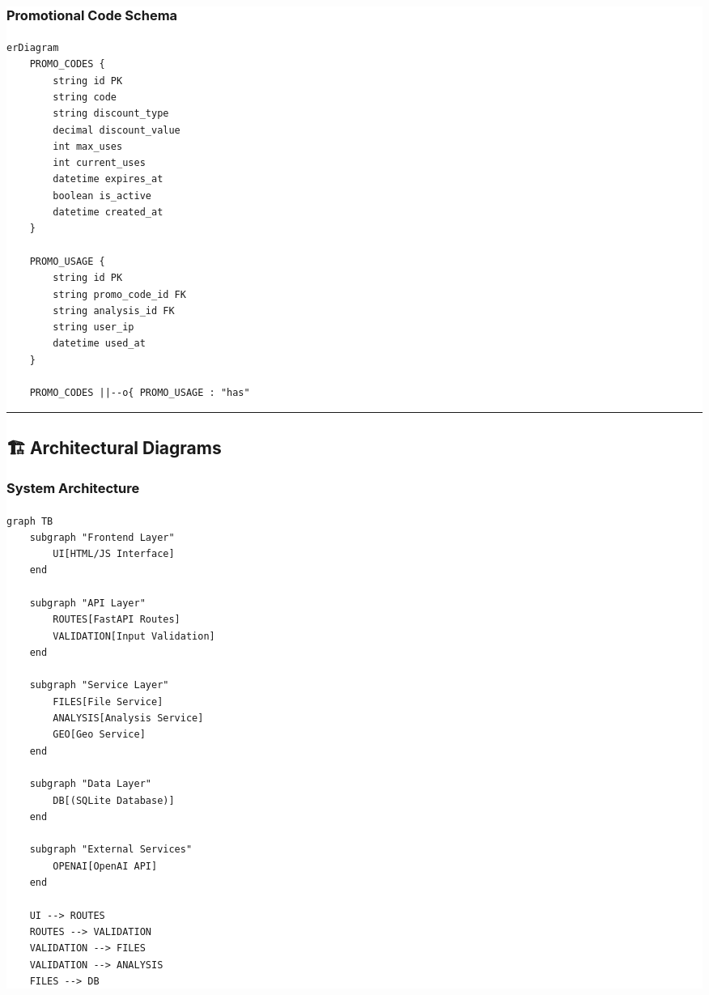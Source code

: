 ```mermaid
```

### **Promotional Code Schema**
```mermaid
erDiagram
    PROMO_CODES {
        string id PK
        string code
        string discount_type
        decimal discount_value
        int max_uses
        int current_uses
        datetime expires_at
        boolean is_active
        datetime created_at
    }
    
    PROMO_USAGE {
        string id PK
        string promo_code_id FK
        string analysis_id FK
        string user_ip
        datetime used_at
    }
    
    PROMO_CODES ||--o{ PROMO_USAGE : "has"
```

---

## 🏗️ **Architectural Diagrams**

### **System Architecture**
```mermaid
graph TB
    subgraph "Frontend Layer"
        UI[HTML/JS Interface]
    end
    
    subgraph "API Layer"
        ROUTES[FastAPI Routes]
        VALIDATION[Input Validation]
    end
    
    subgraph "Service Layer"
        FILES[File Service]
        ANALYSIS[Analysis Service]
        GEO[Geo Service]
    end
    
    subgraph "Data Layer"
        DB[(SQLite Database)]
    end
    
    subgraph "External Services"
        OPENAI[OpenAI API]
    end
    
    UI --> ROUTES
    ROUTES --> VALIDATION
    VALIDATION --> FILES
    VALIDATION --> ANALYSIS
    FILES --> DB
```